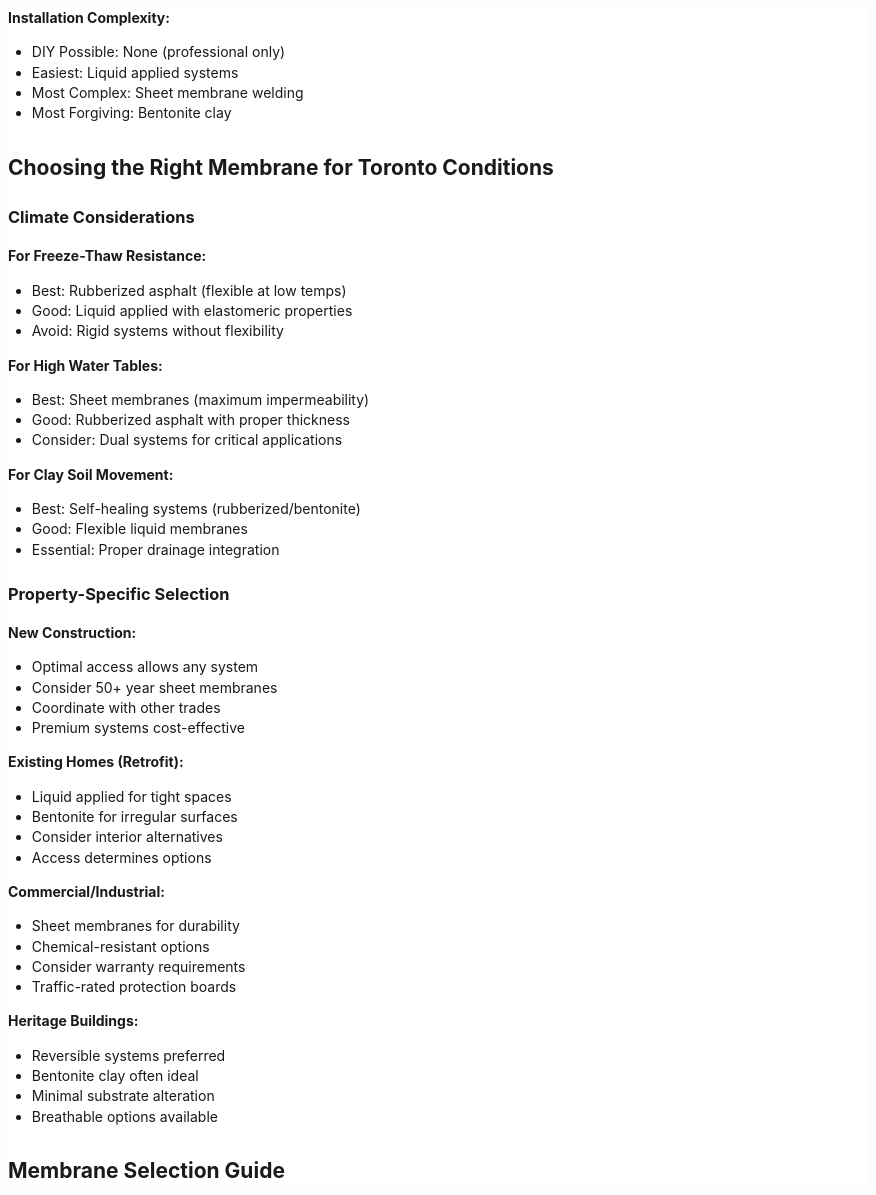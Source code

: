 **Installation Complexity:**
- DIY Possible: None (professional only)
- Easiest: Liquid applied systems
- Most Complex: Sheet membrane welding
- Most Forgiving: Bentonite clay

## Choosing the Right Membrane for Toronto Conditions

### Climate Considerations

**For Freeze-Thaw Resistance:**
- Best: Rubberized asphalt (flexible at low temps)
- Good: Liquid applied with elastomeric properties
- Avoid: Rigid systems without flexibility

**For High Water Tables:**
- Best: Sheet membranes (maximum impermeability)
- Good: Rubberized asphalt with proper thickness
- Consider: Dual systems for critical applications

**For Clay Soil Movement:**
- Best: Self-healing systems (rubberized/bentonite)
- Good: Flexible liquid membranes
- Essential: Proper drainage integration

### Property-Specific Selection

**New Construction:**
- Optimal access allows any system
- Consider 50+ year sheet membranes
- Coordinate with other trades
- Premium systems cost-effective

**Existing Homes (Retrofit):**
- Liquid applied for tight spaces
- Bentonite for irregular surfaces
- Consider interior alternatives
- Access determines options

**Commercial/Industrial:**
- Sheet membranes for durability
- Chemical-resistant options
- Consider warranty requirements
- Traffic-rated protection boards

**Heritage Buildings:**
- Reversible systems preferred
- Bentonite clay often ideal
- Minimal substrate alteration
- Breathable options available

## Membrane Selection Guide
